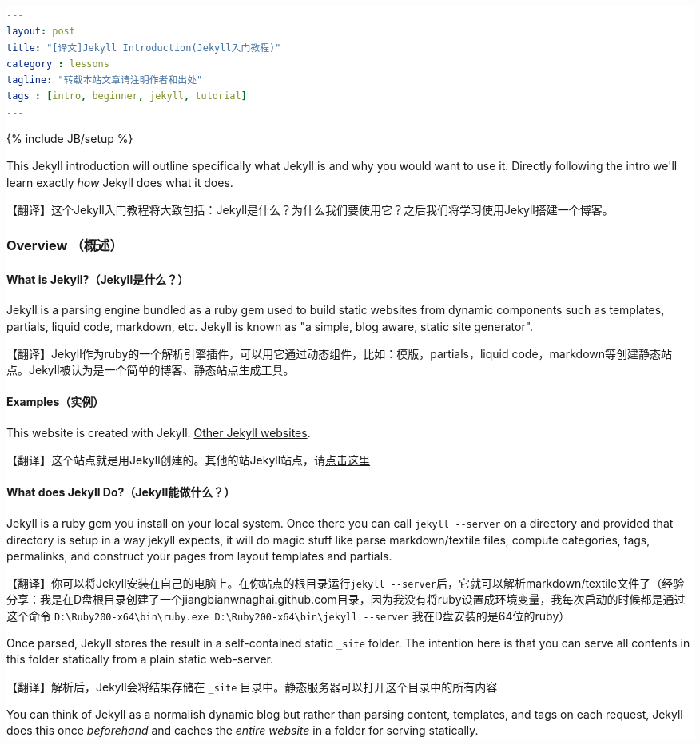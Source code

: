 ```yaml
---
layout: post
title: "[译文]Jekyll Introduction(Jekyll入门教程)"
category : lessons
tagline: "转载本站文章请注明作者和出处"
tags : [intro, beginner, jekyll, tutorial]
---
```

{% include JB/setup %}

This Jekyll introduction will outline specifically  what Jekyll is and why you would want to use it.
Directly following the intro we'll learn exactly _how_ Jekyll does what it does.

【翻译】这个Jekyll入门教程将大致包括：Jekyll是什么？为什么我们要使用它？之后我们将学习使用Jekyll搭建一个博客。


### Overview （概述）

#### What is Jekyll?（Jekyll是什么？）

Jekyll is a parsing engine bundled as a ruby gem used to build static websites from
dynamic components such as templates, partials, liquid code, markdown, etc. Jekyll is known as "a simple, blog aware, static site generator".

【翻译】Jekyll作为ruby的一个解析引擎插件，可以用它通过动态组件，比如：模版，partials，liquid code，markdown等创建静态站点。Jekyll被认为是一个简单的博客、静态站点生成工具。

#### Examples（实例）

This website is created with Jekyll. [Other Jekyll websites](https://github.com/mojombo/jekyll/wiki/Sites).

【翻译】这个站点就是用Jekyll创建的。其他的站Jekyll站点，请[点击这里](https://github.com/mojombo/jekyll/wiki/Sites)


#### What does Jekyll Do?（Jekyll能做什么？）

Jekyll is a ruby gem you install on your local system.
Once there you can call `jekyll --server` on a directory and provided that directory
is setup in a way jekyll expects, it will do magic stuff like parse markdown/textile files, 
compute categories, tags, permalinks, and construct your pages from layout templates and partials.

【翻译】你可以将Jekyll安装在自己的电脑上。在你站点的根目录运行`jekyll --server`后，它就可以解析markdown/textile文件了（经验分享：我是在D盘根目录创建了一个jiangbianwnaghai.github.com目录，因为我没有将ruby设置成环境变量，我每次启动的时候都是通过这个命令 `D:\Ruby200-x64\bin\ruby.exe D:\Ruby200-x64\bin\jekyll --server` 我在D盘安装的是64位的ruby）

Once parsed, Jekyll stores the result in a self-contained static `_site` folder.
The intention here is that you can serve all contents in this folder statically from a plain static web-server.

【翻译】解析后，Jekyll会将结果存储在 `_site` 目录中。静态服务器可以打开这个目录中的所有内容

You can think of Jekyll as a normalish dynamic blog but rather than parsing content, templates, and tags
on each request, Jekyll does this once _beforehand_ and caches the _entire website_ in a folder for serving statically.
